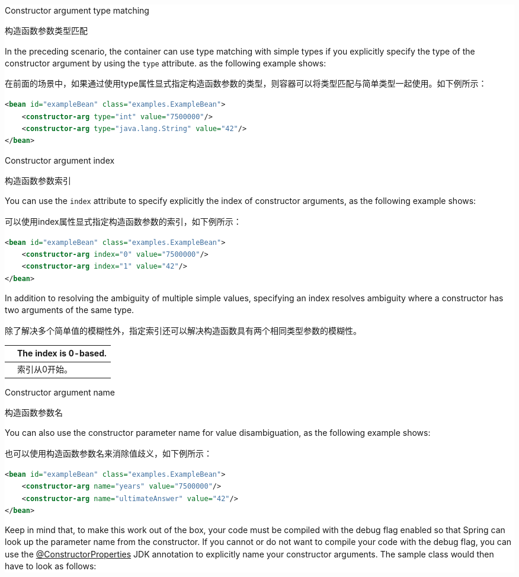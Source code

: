 Constructor argument type matching

构造函数参数类型匹配

In the preceding scenario, the container can use type matching with simple types if you explicitly specify the type of the constructor argument by using the `type` attribute. as the following example shows:

在前面的场景中，如果通过使用type属性显式指定构造函数参数的类型，则容器可以将类型匹配与简单类型一起使用。如下例所示：

```xml
<bean id="exampleBean" class="examples.ExampleBean">
    <constructor-arg type="int" value="7500000"/>
    <constructor-arg type="java.lang.String" value="42"/>
</bean>
```

Constructor argument index

构造函数参数索引

You can use the `index` attribute to specify explicitly the index of constructor arguments, as the following example shows:

可以使用index属性显式指定构造函数参数的索引，如下例所示：

```xml
<bean id="exampleBean" class="examples.ExampleBean">
    <constructor-arg index="0" value="7500000"/>
    <constructor-arg index="1" value="42"/>
</bean>
```

In addition to resolving the ambiguity of multiple simple values, specifying an index resolves ambiguity where a constructor has two arguments of the same type.

除了解决多个简单值的模糊性外，指定索引还可以解决构造函数具有两个相同类型参数的模糊性。

|      | The index is 0-based. |
| ---- | --------------------- |
|      | 索引从0开始。         |

Constructor argument name

构造函数参数名

You can also use the constructor parameter name for value disambiguation, as the following example shows:

也可以使用构造函数参数名来消除值歧义，如下例所示：

```xml
<bean id="exampleBean" class="examples.ExampleBean">
    <constructor-arg name="years" value="7500000"/>
    <constructor-arg name="ultimateAnswer" value="42"/>
</bean>
```

Keep in mind that, to make this work out of the box, your code must be compiled with the debug flag enabled so that Spring can look up the parameter name from the constructor. If you cannot or do not want to compile your code with the debug flag, you can use the [@ConstructorProperties](https://download.oracle.com/javase/8/docs/api/java/beans/ConstructorProperties.html) JDK annotation to explicitly name your constructor arguments. The sample class would then have to look as follows:
